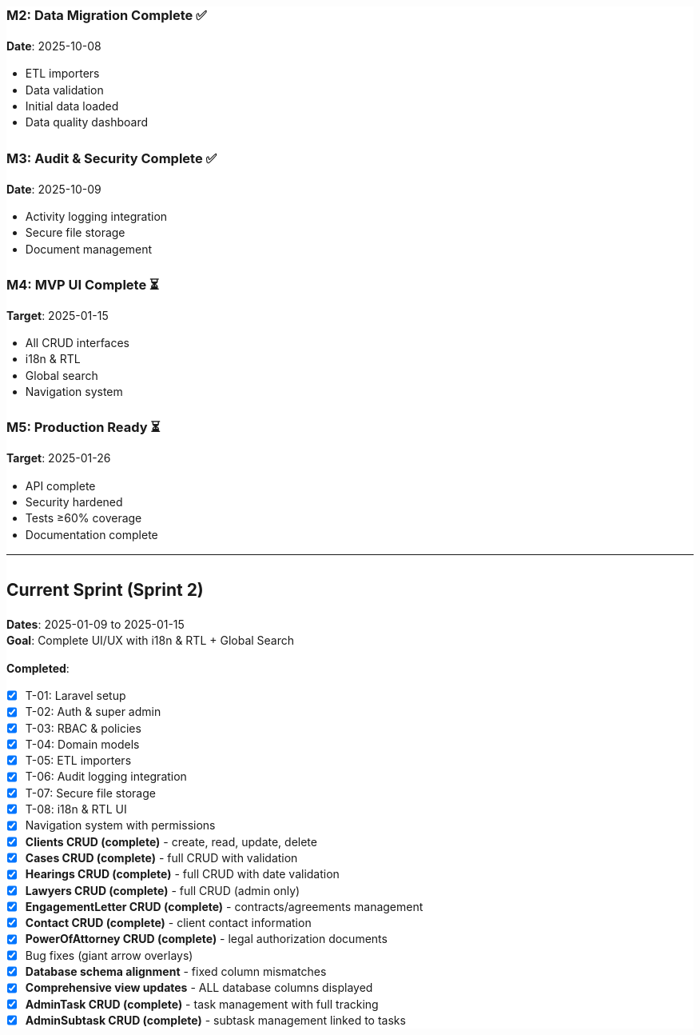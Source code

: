 ### M2: Data Migration Complete ✅
**Date**: 2025-10-08  
- ETL importers
- Data validation
- Initial data loaded
- Data quality dashboard

### M3: Audit & Security Complete ✅
**Date**: 2025-10-09  
- Activity logging integration
- Secure file storage
- Document management

### M4: MVP UI Complete ⏳
**Target**: 2025-01-15  
- All CRUD interfaces
- i18n & RTL
- Global search
- Navigation system

### M5: Production Ready ⏳
**Target**: 2025-01-26  
- API complete
- Security hardened
- Tests ≥60% coverage
- Documentation complete

---

## Current Sprint (Sprint 2)

**Dates**: 2025-01-09 to 2025-01-15  
**Goal**: Complete UI/UX with i18n & RTL + Global Search  

**Completed**:
- [x] T-01: Laravel setup
- [x] T-02: Auth & super admin
- [x] T-03: RBAC & policies
- [x] T-04: Domain models
- [x] T-05: ETL importers
- [x] T-06: Audit logging integration
- [x] T-07: Secure file storage
- [x] T-08: i18n & RTL UI
- [x] Navigation system with permissions
- [x] **Clients CRUD (complete)** - create, read, update, delete
- [x] **Cases CRUD (complete)** - full CRUD with validation
- [x] **Hearings CRUD (complete)** - full CRUD with date validation
- [x] **Lawyers CRUD (complete)** - full CRUD (admin only)
- [x] **EngagementLetter CRUD (complete)** - contracts/agreements management
- [x] **Contact CRUD (complete)** - client contact information
- [x] **PowerOfAttorney CRUD (complete)** - legal authorization documents
- [x] Bug fixes (giant arrow overlays)
- [x] **Database schema alignment** - fixed column mismatches
- [x] **Comprehensive view updates** - ALL database columns displayed
- [x] **AdminTask CRUD (complete)** - task management with full tracking
- [x] **AdminSubtask CRUD (complete)** - subtask management linked to tasks
